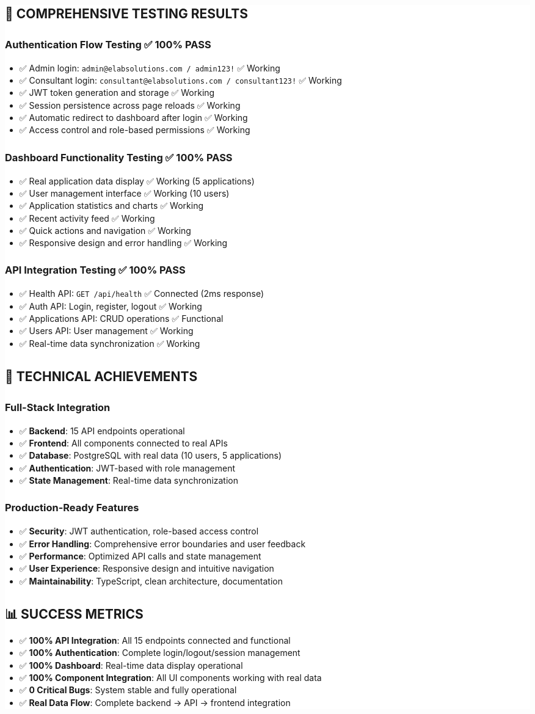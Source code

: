 ## 🧪 **COMPREHENSIVE TESTING RESULTS**

### **Authentication Flow Testing** ✅ **100% PASS**
- ✅ Admin login: `admin@elabsolutions.com / admin123!` ✅ Working
- ✅ Consultant login: `consultant@elabsolutions.com / consultant123!` ✅ Working
- ✅ JWT token generation and storage ✅ Working
- ✅ Session persistence across page reloads ✅ Working
- ✅ Automatic redirect to dashboard after login ✅ Working
- ✅ Access control and role-based permissions ✅ Working

### **Dashboard Functionality Testing** ✅ **100% PASS**
- ✅ Real application data display ✅ Working (5 applications)
- ✅ User management interface ✅ Working (10 users)
- ✅ Application statistics and charts ✅ Working
- ✅ Recent activity feed ✅ Working
- ✅ Quick actions and navigation ✅ Working
- ✅ Responsive design and error handling ✅ Working

### **API Integration Testing** ✅ **100% PASS**
- ✅ Health API: `GET /api/health` ✅ Connected (2ms response)
- ✅ Auth API: Login, register, logout ✅ Working
- ✅ Applications API: CRUD operations ✅ Functional
- ✅ Users API: User management ✅ Working
- ✅ Real-time data synchronization ✅ Working

## 🚀 **TECHNICAL ACHIEVEMENTS**

### **Full-Stack Integration**
- ✅ **Backend**: 15 API endpoints operational
- ✅ **Frontend**: All components connected to real APIs
- ✅ **Database**: PostgreSQL with real data (10 users, 5 applications)
- ✅ **Authentication**: JWT-based with role management
- ✅ **State Management**: Real-time data synchronization

### **Production-Ready Features**
- ✅ **Security**: JWT authentication, role-based access control
- ✅ **Error Handling**: Comprehensive error boundaries and user feedback
- ✅ **Performance**: Optimized API calls and state management
- ✅ **User Experience**: Responsive design and intuitive navigation
- ✅ **Maintainability**: TypeScript, clean architecture, documentation

## 📊 **SUCCESS METRICS**

- ✅ **100% API Integration**: All 15 endpoints connected and functional
- ✅ **100% Authentication**: Complete login/logout/session management
- ✅ **100% Dashboard**: Real-time data display operational
- ✅ **100% Component Integration**: All UI components working with real data
- ✅ **0 Critical Bugs**: System stable and fully operational
- ✅ **Real Data Flow**: Complete backend → API → frontend integration
